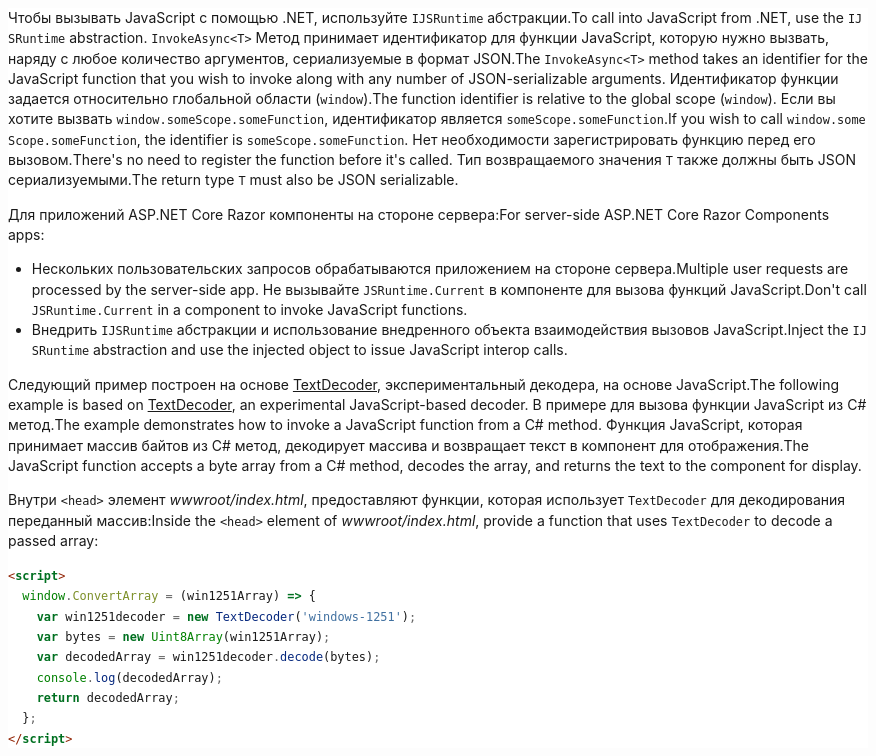 <span data-ttu-id="3a03b-109">Чтобы вызывать JavaScript с помощью .NET, используйте `IJSRuntime` абстракции.</span><span class="sxs-lookup"><span data-stu-id="3a03b-109">To call into JavaScript from .NET, use the `IJSRuntime` abstraction.</span></span> <span data-ttu-id="3a03b-110">`InvokeAsync<T>` Метод принимает идентификатор для функции JavaScript, которую нужно вызвать, наряду с любое количество аргументов, сериализуемые в формат JSON.</span><span class="sxs-lookup"><span data-stu-id="3a03b-110">The `InvokeAsync<T>` method takes an identifier for the JavaScript function that you wish to invoke along with any number of JSON-serializable arguments.</span></span> <span data-ttu-id="3a03b-111">Идентификатор функции задается относительно глобальной области (`window`).</span><span class="sxs-lookup"><span data-stu-id="3a03b-111">The function identifier is relative to the global scope (`window`).</span></span> <span data-ttu-id="3a03b-112">Если вы хотите вызвать `window.someScope.someFunction`, идентификатор является `someScope.someFunction`.</span><span class="sxs-lookup"><span data-stu-id="3a03b-112">If you wish to call `window.someScope.someFunction`, the identifier is `someScope.someFunction`.</span></span> <span data-ttu-id="3a03b-113">Нет необходимости зарегистрировать функцию перед его вызовом.</span><span class="sxs-lookup"><span data-stu-id="3a03b-113">There's no need to register the function before it's called.</span></span> <span data-ttu-id="3a03b-114">Тип возвращаемого значения `T` также должны быть JSON сериализуемыми.</span><span class="sxs-lookup"><span data-stu-id="3a03b-114">The return type `T` must also be JSON serializable.</span></span>

<span data-ttu-id="3a03b-115">Для приложений ASP.NET Core Razor компоненты на стороне сервера:</span><span class="sxs-lookup"><span data-stu-id="3a03b-115">For server-side ASP.NET Core Razor Components apps:</span></span>

* <span data-ttu-id="3a03b-116">Нескольких пользовательских запросов обрабатываются приложением на стороне сервера.</span><span class="sxs-lookup"><span data-stu-id="3a03b-116">Multiple user requests are processed by the server-side app.</span></span> <span data-ttu-id="3a03b-117">Не вызывайте `JSRuntime.Current` в компоненте для вызова функций JavaScript.</span><span class="sxs-lookup"><span data-stu-id="3a03b-117">Don't call `JSRuntime.Current` in a component to invoke JavaScript functions.</span></span>
* <span data-ttu-id="3a03b-118">Внедрить `IJSRuntime` абстракции и использование внедренного объекта взаимодействия вызовов JavaScript.</span><span class="sxs-lookup"><span data-stu-id="3a03b-118">Inject the `IJSRuntime` abstraction and use the injected object to issue JavaScript interop calls.</span></span>

<span data-ttu-id="3a03b-119">Следующий пример построен на основе [TextDecoder](https://developer.mozilla.org/docs/Web/API/TextDecoder), экспериментальный декодера, на основе JavaScript.</span><span class="sxs-lookup"><span data-stu-id="3a03b-119">The following example is based on [TextDecoder](https://developer.mozilla.org/docs/Web/API/TextDecoder), an experimental JavaScript-based decoder.</span></span> <span data-ttu-id="3a03b-120">В примере для вызова функции JavaScript из C# метод.</span><span class="sxs-lookup"><span data-stu-id="3a03b-120">The example demonstrates how to invoke a JavaScript function from a C# method.</span></span> <span data-ttu-id="3a03b-121">Функция JavaScript, которая принимает массив байтов из C# метод, декодирует массива и возвращает текст в компонент для отображения.</span><span class="sxs-lookup"><span data-stu-id="3a03b-121">The JavaScript function accepts a byte array from a C# method, decodes the array, and returns the text to the component for display.</span></span>

<span data-ttu-id="3a03b-122">Внутри `<head>` элемент *wwwroot/index.html*, предоставляют функции, которая использует `TextDecoder` для декодирования переданный массив:</span><span class="sxs-lookup"><span data-stu-id="3a03b-122">Inside the `<head>` element of *wwwroot/index.html*, provide a function that uses `TextDecoder` to decode a passed array:</span></span>

```html
<script>
  window.ConvertArray = (win1251Array) => {
    var win1251decoder = new TextDecoder('windows-1251');
    var bytes = new Uint8Array(win1251Array);
    var decodedArray = win1251decoder.decode(bytes);
    console.log(decodedArray);
    return decodedArray;
  };
</script>
```
